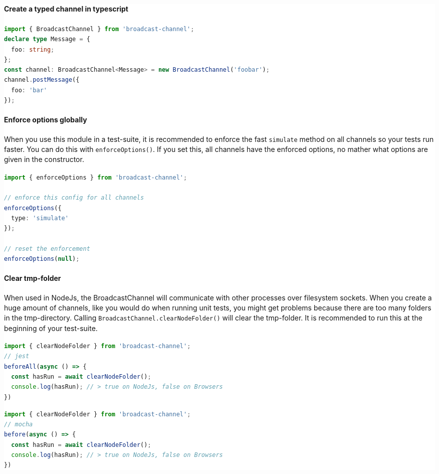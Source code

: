 #### Create a typed channel in typescript

```typescript
import { BroadcastChannel } from 'broadcast-channel';
declare type Message = {
  foo: string;
};
const channel: BroadcastChannel<Message> = new BroadcastChannel('foobar');
channel.postMessage({
  foo: 'bar'
});
```

#### Enforce options globally

When you use this module in a test-suite, it is recommended to enforce the fast `simulate` method on all channels so your tests run faster. You can do this with `enforceOptions()`. If you set this, all channels have the enforced options, no mather what options are given in the constructor.

```typescript
import { enforceOptions } from 'broadcast-channel';

// enforce this config for all channels
enforceOptions({
  type: 'simulate'
});

// reset the enforcement
enforceOptions(null);
```


#### Clear tmp-folder

When used in NodeJs, the BroadcastChannel will communicate with other processes over filesystem sockets.
When you create a huge amount of channels, like you would do when running unit tests, you might get problems because there are too many folders in the tmp-directory. Calling `BroadcastChannel.clearNodeFolder()` will clear the tmp-folder. It is recommended to run this at the beginning of your test-suite.

```typescript
import { clearNodeFolder } from 'broadcast-channel';
// jest
beforeAll(async () => {
  const hasRun = await clearNodeFolder();
  console.log(hasRun); // > true on NodeJs, false on Browsers
})
```

```typescript
import { clearNodeFolder } from 'broadcast-channel';
// mocha
before(async () => {
  const hasRun = await clearNodeFolder();
  console.log(hasRun); // > true on NodeJs, false on Browsers
})
```
